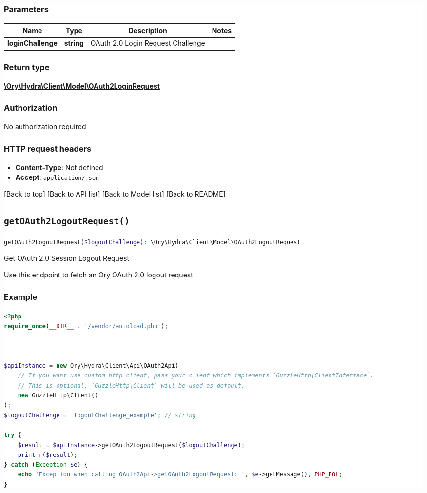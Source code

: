 ### Parameters

| Name | Type | Description  | Notes |
| ------------- | ------------- | ------------- | ------------- |
| **loginChallenge** | **string**| OAuth 2.0 Login Request Challenge | |

### Return type

[**\Ory\Hydra\Client\Model\OAuth2LoginRequest**](../Model/OAuth2LoginRequest.md)

### Authorization

No authorization required

### HTTP request headers

- **Content-Type**: Not defined
- **Accept**: `application/json`

[[Back to top]](#) [[Back to API list]](../../README.md#endpoints)
[[Back to Model list]](../../README.md#models)
[[Back to README]](../../README.md)

## `getOAuth2LogoutRequest()`

```php
getOAuth2LogoutRequest($logoutChallenge): \Ory\Hydra\Client\Model\OAuth2LogoutRequest
```

Get OAuth 2.0 Session Logout Request

Use this endpoint to fetch an Ory OAuth 2.0 logout request.

### Example

```php
<?php
require_once(__DIR__ . '/vendor/autoload.php');



$apiInstance = new Ory\Hydra\Client\Api\OAuth2Api(
    // If you want use custom http client, pass your client which implements `GuzzleHttp\ClientInterface`.
    // This is optional, `GuzzleHttp\Client` will be used as default.
    new GuzzleHttp\Client()
);
$logoutChallenge = 'logoutChallenge_example'; // string

try {
    $result = $apiInstance->getOAuth2LogoutRequest($logoutChallenge);
    print_r($result);
} catch (Exception $e) {
    echo 'Exception when calling OAuth2Api->getOAuth2LogoutRequest: ', $e->getMessage(), PHP_EOL;
}
```
